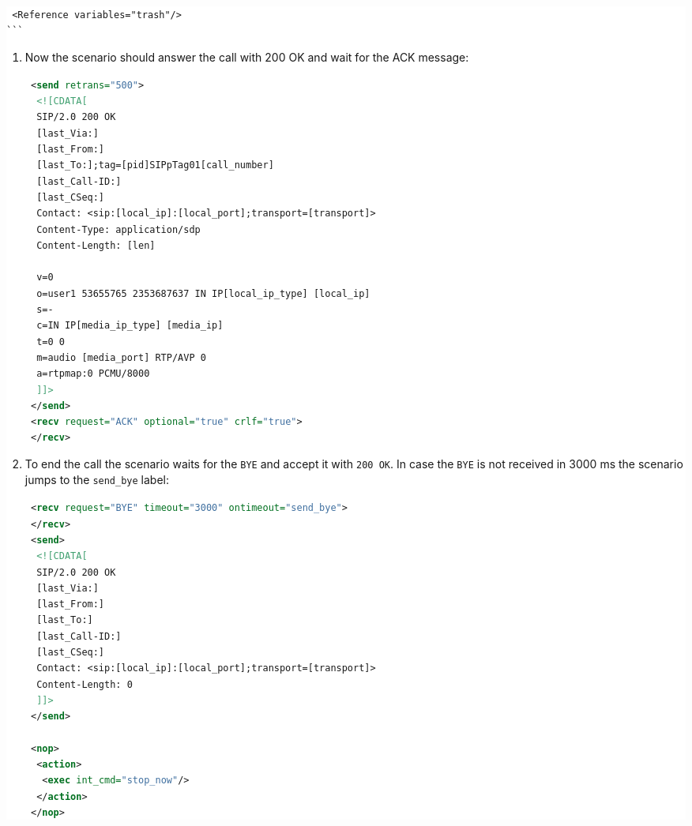      <Reference variables="trash"/>
    ```

1. Now the scenario should answer the call with 200 OK and wait for the ACK message:

    ```xml
     <send retrans="500">
      <![CDATA[
      SIP/2.0 200 OK
      [last_Via:]
      [last_From:]
      [last_To:];tag=[pid]SIPpTag01[call_number]
      [last_Call-ID:]
      [last_CSeq:]
      Contact: <sip:[local_ip]:[local_port];transport=[transport]>
      Content-Type: application/sdp
      Content-Length: [len]
      
      v=0
      o=user1 53655765 2353687637 IN IP[local_ip_type] [local_ip]
      s=-
      c=IN IP[media_ip_type] [media_ip]
      t=0 0
      m=audio [media_port] RTP/AVP 0
      a=rtpmap:0 PCMU/8000
      ]]>
     </send>
     <recv request="ACK" optional="true" crlf="true">
     </recv>
    ```


1. To end the call the scenario waits for the `BYE` and accept it with `200 OK`. In case the `BYE` is not received in 3000 ms the scenario jumps to the `send_bye` label:

    ```xml
     <recv request="BYE" timeout="3000" ontimeout="send_bye">
     </recv>
     <send>
      <![CDATA[
      SIP/2.0 200 OK
      [last_Via:]
      [last_From:]
      [last_To:]
      [last_Call-ID:]
      [last_CSeq:]
      Contact: <sip:[local_ip]:[local_port];transport=[transport]>
      Content-Length: 0
      ]]>
     </send>
     
     <nop>
      <action>
       <exec int_cmd="stop_now"/>
      </action>
     </nop>
    ```
